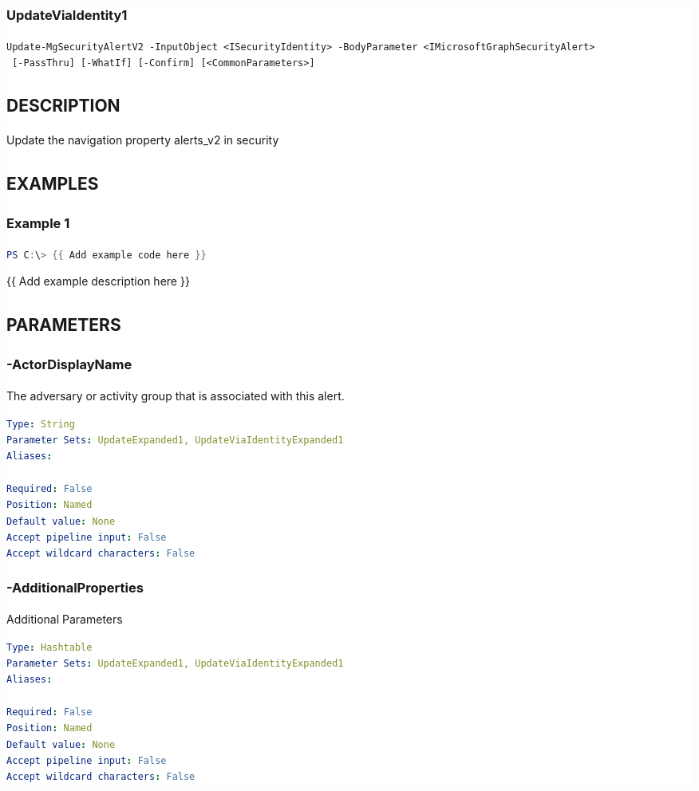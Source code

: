 ### UpdateViaIdentity1
```
Update-MgSecurityAlertV2 -InputObject <ISecurityIdentity> -BodyParameter <IMicrosoftGraphSecurityAlert>
 [-PassThru] [-WhatIf] [-Confirm] [<CommonParameters>]
```

## DESCRIPTION
Update the navigation property alerts_v2 in security

## EXAMPLES

### Example 1
```powershell
PS C:\> {{ Add example code here }}
```

{{ Add example description here }}

## PARAMETERS

### -ActorDisplayName
The adversary or activity group that is associated with this alert.

```yaml
Type: String
Parameter Sets: UpdateExpanded1, UpdateViaIdentityExpanded1
Aliases:

Required: False
Position: Named
Default value: None
Accept pipeline input: False
Accept wildcard characters: False
```

### -AdditionalProperties
Additional Parameters

```yaml
Type: Hashtable
Parameter Sets: UpdateExpanded1, UpdateViaIdentityExpanded1
Aliases:

Required: False
Position: Named
Default value: None
Accept pipeline input: False
Accept wildcard characters: False
```
